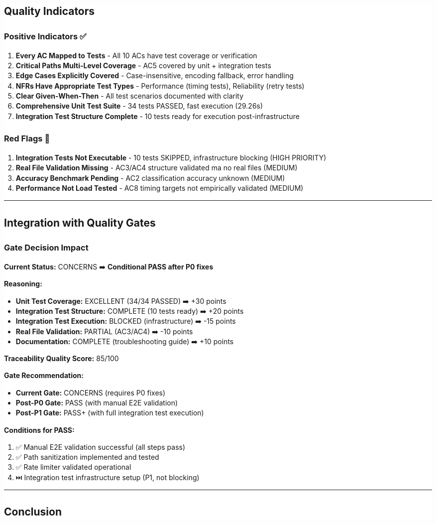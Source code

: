 
## Quality Indicators

### Positive Indicators ✅

1. **Every AC Mapped to Tests** - All 10 ACs have test coverage or verification
2. **Critical Paths Multi-Level Coverage** - AC5 covered by unit + integration tests
3. **Edge Cases Explicitly Covered** - Case-insensitive, encoding fallback, error handling
4. **NFRs Have Appropriate Test Types** - Performance (timing tests), Reliability (retry tests)
5. **Clear Given-When-Then** - All test scenarios documented with clarity
6. **Comprehensive Unit Test Suite** - 34 tests PASSED, fast execution (29.26s)
7. **Integration Test Structure Complete** - 10 tests ready for execution post-infrastructure

### Red Flags 🚩

1. **Integration Tests Not Executable** - 10 tests SKIPPED, infrastructure blocking (HIGH PRIORITY)
2. **Real File Validation Missing** - AC3/AC4 structure validated ma no real files (MEDIUM)
3. **Accuracy Benchmark Pending** - AC2 classification accuracy unknown (MEDIUM)
4. **Performance Not Load Tested** - AC8 timing targets not empirically validated (MEDIUM)

---

## Integration with Quality Gates

### Gate Decision Impact

**Current Status:** CONCERNS ➡️ **Conditional PASS after P0 fixes**

**Reasoning:**

- **Unit Test Coverage:** EXCELLENT (34/34 PASSED) ➡️ +30 points
- **Integration Test Structure:** COMPLETE (10 tests ready) ➡️ +20 points
- **Integration Test Execution:** BLOCKED (infrastructure) ➡️ -15 points
- **Real File Validation:** PARTIAL (AC3/AC4) ➡️ -10 points
- **Documentation:** COMPLETE (troubleshooting guide) ➡️ +10 points

**Traceability Quality Score:** 85/100

**Gate Recommendation:**

- **Current Gate:** CONCERNS (requires P0 fixes)
- **Post-P0 Gate:** PASS (with manual E2E validation)
- **Post-P1 Gate:** PASS+ (with full integration test execution)

**Conditions for PASS:**

1. ✅ Manual E2E validation successful (all steps pass)
2. ✅ Path sanitization implemented and tested
3. ✅ Rate limiter validated operational
4. ⏭️ Integration test infrastructure setup (P1, not blocking)

---

## Conclusion
